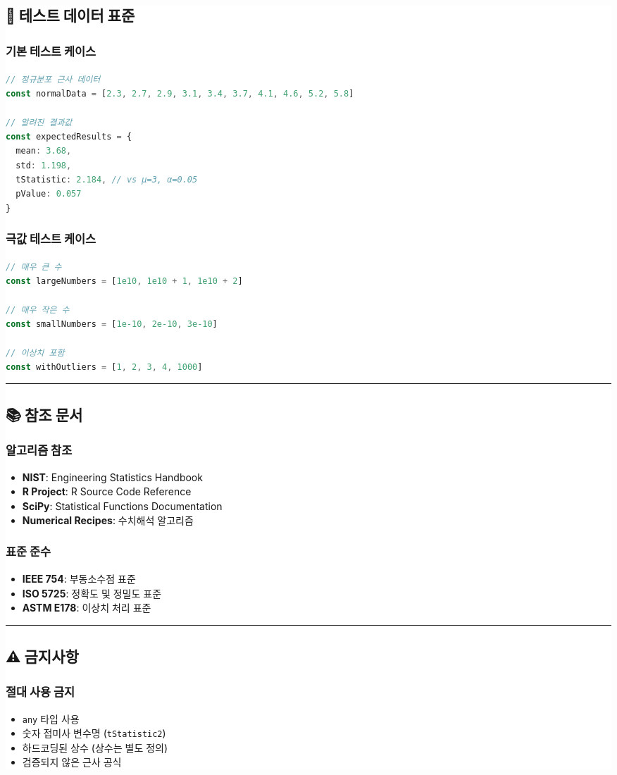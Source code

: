 
## 🧪 테스트 데이터 표준

### **기본 테스트 케이스**
```typescript
// 정규분포 근사 데이터
const normalData = [2.3, 2.7, 2.9, 3.1, 3.4, 3.7, 4.1, 4.6, 5.2, 5.8]

// 알려진 결과값
const expectedResults = {
  mean: 3.68,
  std: 1.198,
  tStatistic: 2.184, // vs μ=3, α=0.05
  pValue: 0.057
}
```

### **극값 테스트 케이스**
```typescript
// 매우 큰 수
const largeNumbers = [1e10, 1e10 + 1, 1e10 + 2]

// 매우 작은 수  
const smallNumbers = [1e-10, 2e-10, 3e-10]

// 이상치 포함
const withOutliers = [1, 2, 3, 4, 1000]
```

---

## 📚 참조 문서

### **알고리즘 참조**
- **NIST**: Engineering Statistics Handbook
- **R Project**: R Source Code Reference
- **SciPy**: Statistical Functions Documentation
- **Numerical Recipes**: 수치해석 알고리즘

### **표준 준수**
- **IEEE 754**: 부동소수점 표준
- **ISO 5725**: 정확도 및 정밀도 표준
- **ASTM E178**: 이상치 처리 표준

---

## ⚠️ 금지사항

### **절대 사용 금지**
- `any` 타입 사용
- 숫자 접미사 변수명 (`tStatistic2`)
- 하드코딩된 상수 (상수는 별도 정의)
- 검증되지 않은 근사 공식
